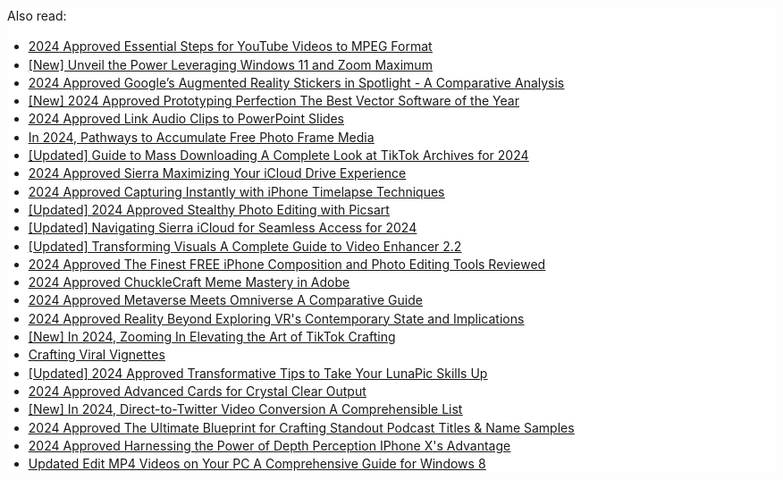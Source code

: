 


<span class="atpl-alsoreadstyle">Also read:</span>
<div><ul>
<li><a href="https://article-helps.techidaily.com/2024-approved-essential-steps-for-youtube-videos-to-mpeg-format/"><u>2024 Approved  Essential Steps for YouTube Videos to MPEG Format</u></a></li>
<li><a href="https://article-helps.techidaily.com/new-unveil-the-power-leveraging-windows-11-and-zoom-maximum/"><u>[New] Unveil the Power  Leveraging Windows 11 and Zoom Maximum</u></a></li>
<li><a href="https://article-helps.techidaily.com/2024-approved-googles-augmented-reality-stickers-in-spotlight-a-comparative-analysis/"><u>2024 Approved  Google’s Augmented Reality Stickers in Spotlight - A Comparative Analysis</u></a></li>
<li><a href="https://article-helps.techidaily.com/new-2024-approved-prototyping-perfection-the-best-vector-software-of-the-year/"><u>[New] 2024 Approved  Prototyping Perfection  The Best Vector Software of the Year</u></a></li>
<li><a href="https://article-helps.techidaily.com/2024-approved-link-audio-clips-to-powerpoint-slides/"><u>2024 Approved  Link Audio Clips to PowerPoint Slides</u></a></li>
<li><a href="https://article-helps.techidaily.com/in-2024-pathways-to-accumulate-free-photo-frame-media/"><u>In 2024, Pathways to Accumulate Free Photo Frame Media</u></a></li>
<li><a href="https://article-helps.techidaily.com/updated-guide-to-mass-downloading-a-complete-look-at-tiktok-archives-for-2024/"><u>[Updated] Guide to Mass Downloading  A Complete Look at TikTok Archives for 2024</u></a></li>
<li><a href="https://article-helps.techidaily.com/2024-approved-sierra-maximizing-your-icloud-drive-experience/"><u>2024 Approved  Sierra  Maximizing Your iCloud Drive Experience</u></a></li>
<li><a href="https://article-helps.techidaily.com/2024-approved-capturing-instantly-with-iphone-timelapse-techniques/"><u>2024 Approved  Capturing Instantly with iPhone Timelapse Techniques</u></a></li>
<li><a href="https://article-helps.techidaily.com/updated-2024-approved-stealthy-photo-editing-with-picsart/"><u>[Updated] 2024 Approved  Stealthy Photo Editing with Picsart</u></a></li>
<li><a href="https://article-helps.techidaily.com/updated-navigating-sierra-icloud-for-seamless-access-for-2024/"><u>[Updated] Navigating Sierra iCloud for Seamless Access for 2024</u></a></li>
<li><a href="https://article-helps.techidaily.com/updated-transforming-visuals-a-complete-guide-to-video-enhancer-22/"><u>[Updated] Transforming Visuals  A Complete Guide to Video Enhancer 2.2</u></a></li>
<li><a href="https://article-helps.techidaily.com/2024-approved-the-finest-free-iphone-composition-and-photo-editing-tools-reviewed/"><u>2024 Approved  The Finest FREE iPhone Composition and Photo Editing Tools Reviewed</u></a></li>
<li><a href="https://article-helps.techidaily.com/2024-approved-chucklecraft-meme-mastery-in-adobe/"><u>2024 Approved  ChuckleCraft  Meme Mastery in Adobe</u></a></li>
<li><a href="https://article-helps.techidaily.com/2024-approved-metaverse-meets-omniverse-a-comparative-guide/"><u>2024 Approved  Metaverse Meets Omniverse  A Comparative Guide</u></a></li>
<li><a href="https://article-helps.techidaily.com/2024-approved-reality-beyond-exploring-vrs-contemporary-state-and-implications/"><u>2024 Approved  Reality Beyond  Exploring VR's Contemporary State and Implications</u></a></li>
<li><a href="https://article-helps.techidaily.com/new-in-2024-zooming-in-elevating-the-art-of-tiktok-crafting/"><u>[New] In 2024, Zooming In  Elevating the Art of TikTok Crafting</u></a></li>
<li><a href="https://article-helps.techidaily.com/crafting-viral-vignettes/"><u>Crafting Viral Vignettes</u></a></li>
<li><a href="https://article-helps.techidaily.com/updated-2024-approved-transformative-tips-to-take-your-lunapic-skills-up/"><u>[Updated] 2024 Approved  Transformative Tips to Take Your LunaPic Skills Up</u></a></li>
<li><a href="https://article-helps.techidaily.com/2024-approved-advanced-cards-for-crystal-clear-output/"><u>2024 Approved  Advanced Cards for Crystal Clear Output</u></a></li>
<li><a href="https://article-helps.techidaily.com/new-in-2024-direct-to-twitter-video-conversion-a-comprehensible-list/"><u>[New] In 2024, Direct-to-Twitter Video Conversion  A Comprehensible List</u></a></li>
<li><a href="https://article-helps.techidaily.com/2024-approved-the-ultimate-blueprint-for-crafting-standout-podcast-titles-and-name-samples/"><u>2024 Approved  The Ultimate Blueprint for Crafting Standout Podcast Titles & Name Samples</u></a></li>
<li><a href="https://article-helps.techidaily.com/2024-approved-harnessing-the-power-of-depth-perception-iphone-xs-advantage/"><u>2024 Approved  Harnessing the Power of Depth Perception  IPhone X's Advantage</u></a></li>
<li><a href="https://ai-driven-video-production.techidaily.com/updated-edit-mp4-videos-on-your-pc-a-comprehensive-guide-for-windows-8/"><u>Updated Edit MP4 Videos on Your PC A Comprehensive Guide for Windows 8</u></a></li>